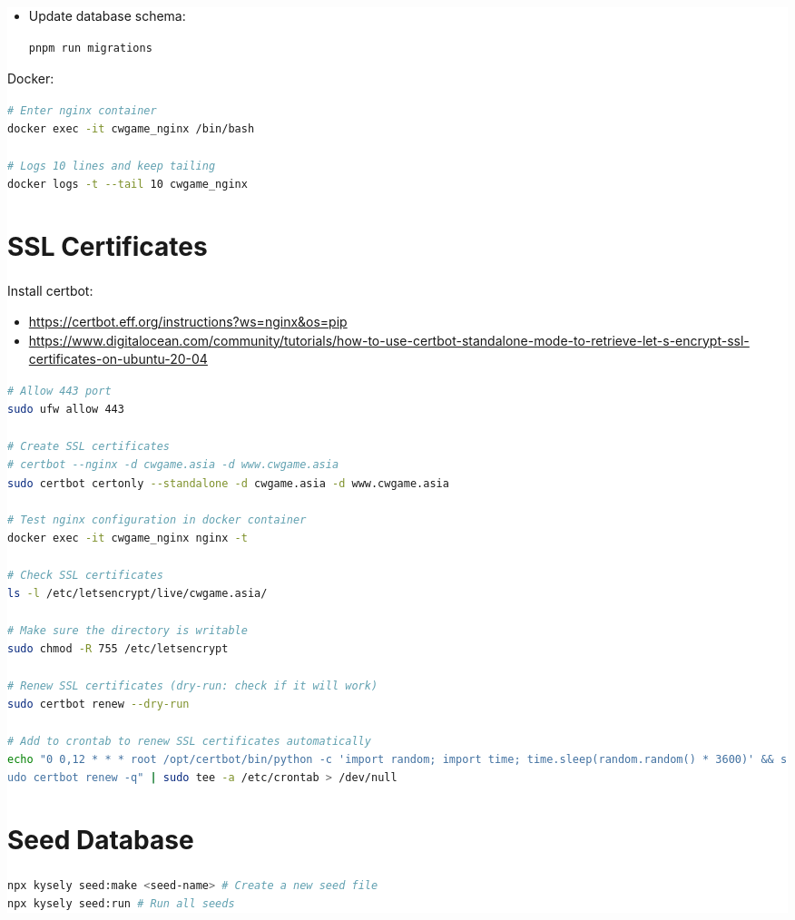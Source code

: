 - Update database schema:

    ```bash
    pnpm run migrations
    ```

Docker:

```bash
# Enter nginx container
docker exec -it cwgame_nginx /bin/bash

# Logs 10 lines and keep tailing
docker logs -t --tail 10 cwgame_nginx
```

# SSL Certificates

Install certbot:

- <https://certbot.eff.org/instructions?ws=nginx&os=pip>
- <https://www.digitalocean.com/community/tutorials/how-to-use-certbot-standalone-mode-to-retrieve-let-s-encrypt-ssl-certificates-on-ubuntu-20-04>

```bash
# Allow 443 port
sudo ufw allow 443

# Create SSL certificates
# certbot --nginx -d cwgame.asia -d www.cwgame.asia
sudo certbot certonly --standalone -d cwgame.asia -d www.cwgame.asia

# Test nginx configuration in docker container
docker exec -it cwgame_nginx nginx -t

# Check SSL certificates
ls -l /etc/letsencrypt/live/cwgame.asia/

# Make sure the directory is writable
sudo chmod -R 755 /etc/letsencrypt

# Renew SSL certificates (dry-run: check if it will work)
sudo certbot renew --dry-run

# Add to crontab to renew SSL certificates automatically
echo "0 0,12 * * * root /opt/certbot/bin/python -c 'import random; import time; time.sleep(random.random() * 3600)' && sudo certbot renew -q" | sudo tee -a /etc/crontab > /dev/null
```

# Seed Database

```bash
npx kysely seed:make <seed-name> # Create a new seed file
npx kysely seed:run # Run all seeds
```
